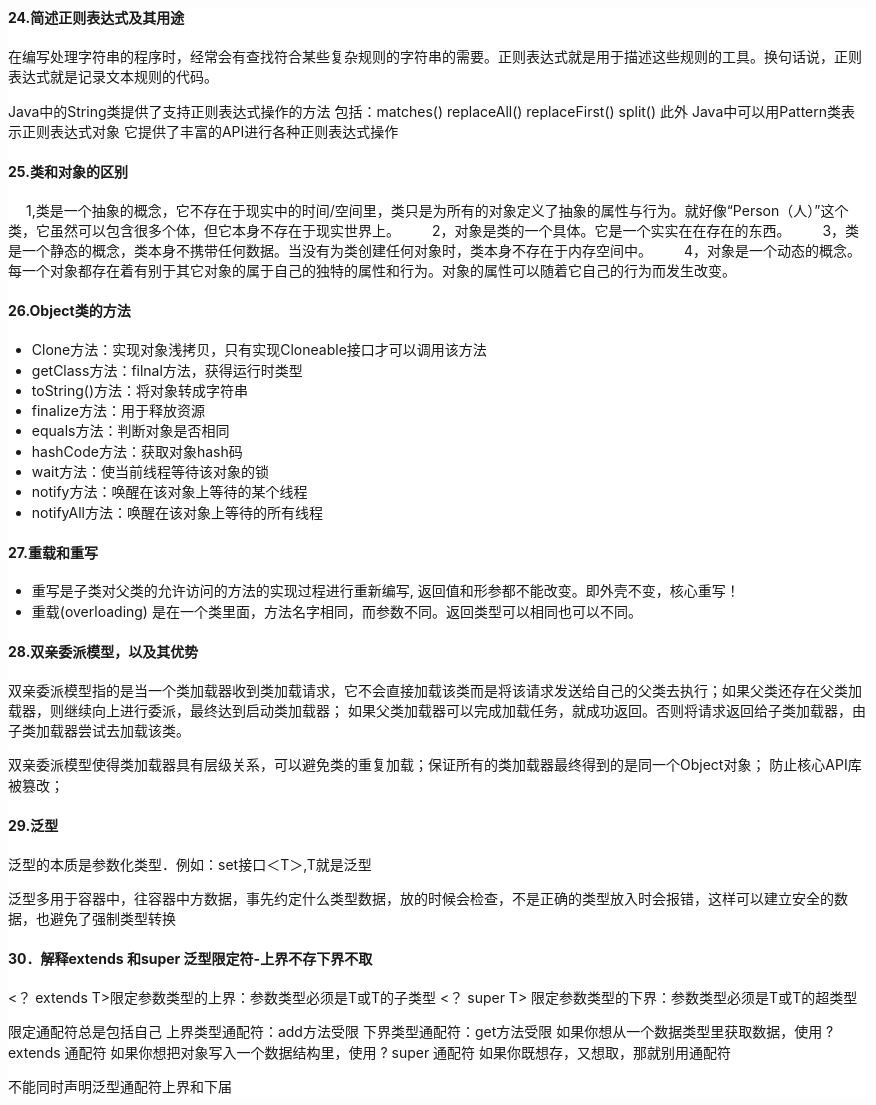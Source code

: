 #### 24.简述正则表达式及其用途

在编写处理字符串的程序时，经常会有查找符合某些复杂规则的字符串的需要。正则表达式就是用于描述这些规则的工具。换句话说，正则表达式就是记录文本规则的代码。

Java中的String类提供了支持正则表达式操作的方法 包括：matches() replaceAll() replaceFirst() split() 此外 Java中可以用Pattern类表示正则表达式对象 它提供了丰富的API进行各种正则表达式操作

#### 25.类和对象的区别

　	1,类是一个抽象的概念，它不存在于现实中的时间/空间里，类只是为所有的对象定义了抽象的属性与行为。就好像“Person（人）”这个类，它虽然可以包含很多个体，但它本身不存在于现实世界上。
　　2，对象是类的一个具体。它是一个实实在在存在的东西。
　　3，类是一个静态的概念，类本身不携带任何数据。当没有为类创建任何对象时，类本身不存在于内存空间中。
　　4，对象是一个动态的概念。每一个对象都存在着有别于其它对象的属于自己的独特的属性和行为。对象的属性可以随着它自己的行为而发生改变。

#### 26.Object类的方法

- Clone方法：实现对象浅拷贝，只有实现Cloneable接口才可以调用该方法
- getClass方法：filnal方法，获得运行时类型
- toString()方法：将对象转成字符串
- finalize方法：用于释放资源
- equals方法：判断对象是否相同
- hashCode方法：获取对象hash码
- wait方法：使当前线程等待该对象的锁
- notify方法：唤醒在该对象上等待的某个线程
- notifyAll方法：唤醒在该对象上等待的所有线程

#### 27.重载和重写
- 重写是子类对父类的允许访问的方法的实现过程进行重新编写, 返回值和形参都不能改变。即外壳不变，核心重写！
- 重载(overloading) 是在一个类里面，方法名字相同，而参数不同。返回类型可以相同也可以不同。

#### 28.双亲委派模型，以及其优势
  双亲委派模型指的是当一个类加载器收到类加载请求，它不会直接加载该类而是将该请求发送给自己的父类去执行；如果父类还存在父类加载器，则继续向上进行委派，最终达到启动类加载器； 如果父类加载器可以完成加载任务，就成功返回。否则将请求返回给子类加载器，由子类加载器尝试去加载该类。

双亲委派模型使得类加载器具有层级关系，可以避免类的重复加载；保证所有的类加载器最终得到的是同一个Object对象； 防止核心API库被篡改； 

#### 29.泛型

泛型的本质是参数化类型．例如：set接口＜T＞,T就是泛型

泛型多用于容器中，往容器中方数据，事先约定什么类型数据，放的时候会检查，不是正确的类型放入时会报错，这样可以建立安全的数据，也避免了强制类型转换

#### 30．解释extends 和super 泛型限定符-上界不存下界不取

<？ extends T>限定参数类型的上界：参数类型必须是T或T的子类型
<？ super T> 限定参数类型的下界：参数类型必须是T或T的超类型

限定通配符总是包括自己
上界类型通配符：add方法受限
下界类型通配符：get方法受限
如果你想从一个数据类型里获取数据，使用 ? extends 通配符
如果你想把对象写入一个数据结构里，使用 ? super 通配符
如果你既想存，又想取，那就别用通配符

不能同时声明泛型通配符上界和下届
